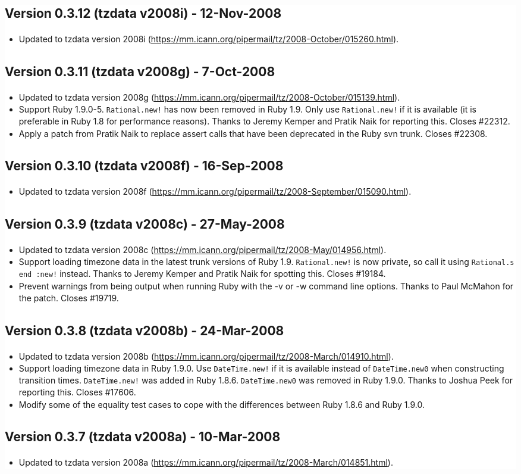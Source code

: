 
## Version 0.3.12 (tzdata v2008i) - 12-Nov-2008

* Updated to tzdata version 2008i
  (<https://mm.icann.org/pipermail/tz/2008-October/015260.html>).


## Version 0.3.11 (tzdata v2008g) - 7-Oct-2008

* Updated to tzdata version 2008g
  (<https://mm.icann.org/pipermail/tz/2008-October/015139.html>).
* Support Ruby 1.9.0-5. `Rational.new!` has now been removed in Ruby 1.9.
  Only use `Rational.new!` if it is available (it is preferable in Ruby 1.8
  for performance reasons). Thanks to Jeremy Kemper and Pratik Naik for
  reporting this. Closes #22312.
* Apply a patch from Pratik Naik to replace assert calls that have been
  deprecated in the Ruby svn trunk. Closes #22308.


## Version 0.3.10 (tzdata v2008f) - 16-Sep-2008

* Updated to tzdata version 2008f
  (<https://mm.icann.org/pipermail/tz/2008-September/015090.html>).


## Version 0.3.9 (tzdata v2008c) - 27-May-2008

* Updated to tzdata version 2008c
  (<https://mm.icann.org/pipermail/tz/2008-May/014956.html>).
* Support loading timezone data in the latest trunk versions of Ruby 1.9.
  `Rational.new!` is now private, so call it using `Rational.send :new!`
  instead. Thanks to Jeremy Kemper and Pratik Naik for spotting this. Closes
  #19184.
* Prevent warnings from being output when running Ruby with the -v or -w
  command line options. Thanks to Paul McMahon for the patch. Closes #19719.


## Version 0.3.8 (tzdata v2008b) - 24-Mar-2008

* Updated to tzdata version 2008b
  (<https://mm.icann.org/pipermail/tz/2008-March/014910.html>).
* Support loading timezone data in Ruby 1.9.0. Use `DateTime.new!` if it is
  available instead of `DateTime.new0` when constructing transition times.
  `DateTime.new!` was added in Ruby 1.8.6. `DateTime.new0` was removed in
  Ruby 1.9.0. Thanks to Joshua Peek for reporting this. Closes #17606.
* Modify some of the equality test cases to cope with the differences
  between Ruby 1.8.6 and Ruby 1.9.0.


## Version 0.3.7 (tzdata v2008a) - 10-Mar-2008

* Updated to tzdata version 2008a
  (<https://mm.icann.org/pipermail/tz/2008-March/014851.html>).
